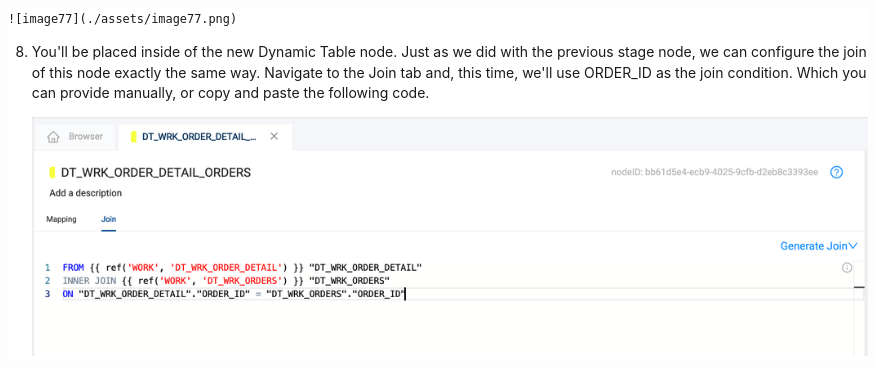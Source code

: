     ![image77](./assets/image77.png)

8. You'll be placed inside of the new Dynamic Table node. Just as we did with the previous stage node, we can configure the join of this node exactly the same way. Navigate to the Join tab and, this time, we'll use ORDER_ID as the join condition. Which you can provide manually, or copy and paste the following code.

    ![image78](./assets/image78.png)
